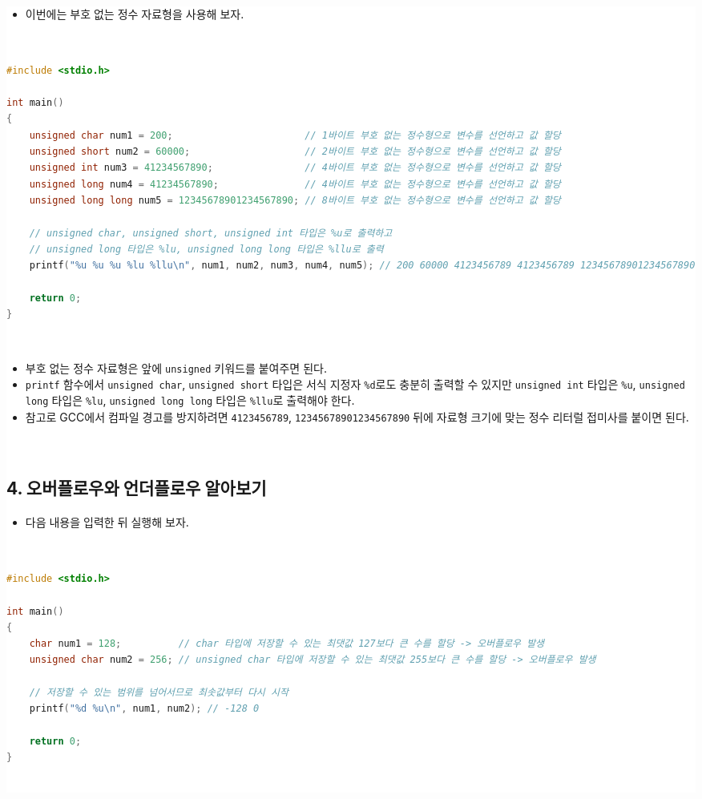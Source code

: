 - 이번에는 부호 없는 정수 자료형을 사용해 보자.

<br/>

```c
#include <stdio.h>

int main()
{
    unsigned char num1 = 200;                       // 1바이트 부호 없는 정수형으로 변수를 선언하고 값 할당
    unsigned short num2 = 60000;                    // 2바이트 부호 없는 정수형으로 변수를 선언하고 값 할당
    unsigned int num3 = 41234567890;                // 4바이트 부호 없는 정수형으로 변수를 선언하고 값 할당
    unsigned long num4 = 41234567890;               // 4바이트 부호 없는 정수형으로 변수를 선언하고 값 할당
    unsigned long long num5 = 12345678901234567890; // 8바이트 부호 없는 정수형으로 변수를 선언하고 값 할당

    // unsigned char, unsigned short, unsigned int 타입은 %u로 출력하고
    // unsigned long 타입은 %lu, unsigned long long 타입은 %llu로 출력
    printf("%u %u %u %lu %llu\n", num1, num2, num3, num4, num5); // 200 60000 4123456789 4123456789 12345678901234567890

    return 0;
}
```

<br/>

- 부호 없는 정수 자료형은 앞에 `unsigned` 키워드를 붙여주면 된다.
- `printf` 함수에서 `unsigned char`, `unsigned short` 타입은 서식 지정자 `%d`로도 충분히 출력할 수 있지만 `unsigned int` 타입은 `%u`, `unsigned long` 타입은 `%lu`, `unsigned long long` 타입은 `%llu`로 출력해야 한다.
- 참고로 GCC에서 컴파일 경고를 방지하려면 `4123456789`, `12345678901234567890` 뒤에 자료형 크기에 맞는 정수 리터럴 접미사를 붙이면 된다.

<br/>

## 4. 오버플로우와 언더플로우 알아보기

- 다음 내용을 입력한 뒤 실행해 보자.

<br/>

```c
#include <stdio.h>

int main()
{
    char num1 = 128;          // char 타입에 저장할 수 있는 최댓값 127보다 큰 수를 할당 -> 오버플로우 발생
    unsigned char num2 = 256; // unsigned char 타입에 저장할 수 있는 최댓값 255보다 큰 수를 할당 -> 오버플로우 발생

    // 저장할 수 있는 범위를 넘어서므로 최솟값부터 다시 시작
    printf("%d %u\n", num1, num2); // -128 0

    return 0;
}
```

<br/>
